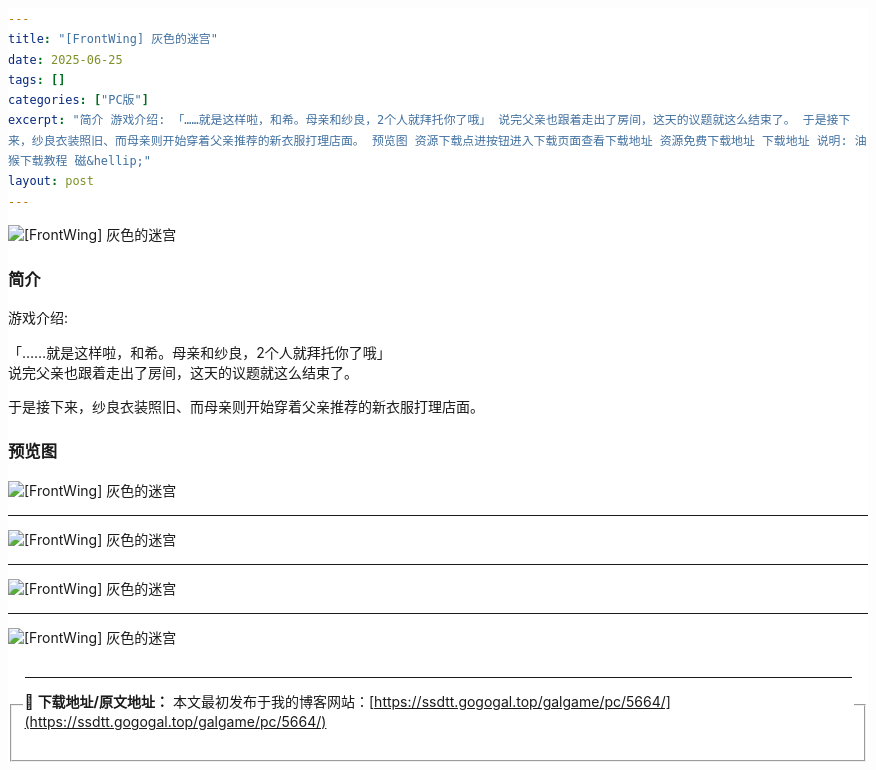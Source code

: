 ```yaml
---
title: "[FrontWing] 灰色的迷宫"
date: 2025-06-25
tags: []
categories: ["PC版"]
excerpt: "简介 游戏介绍: 「……就是这样啦，和希。母亲和纱良，2个人就拜托你了哦」 说完父亲也跟着走出了房间，这天的议题就这么结束了。 于是接下来，纱良衣装照旧、而母亲则开始穿着父亲推荐的新衣服打理店面。 预览图 资源下载点进按钮进入下载页面查看下载地址 资源免费下载地址 下载地址 说明: 油猴下载教程 磁&hellip;"
layout: post
---
```



<p><img decoding="async"   src="https://ssdtt.gogogal.top/wp-content/uploads/2025/06/2b570-00.webp" loading="lazy" alt="[FrontWing] 灰色的迷宫" style="display: block; margin-left: auto; margin-right: auto; width: 1000px;" /></p>
<div>
<h3>简介</h3>
</p></div>
<p>游戏介绍:</p>
<p>「……就是这样啦，和希。母亲和纱良，2个人就拜托你了哦」<br /> 说完父亲也跟着走出了房间，这天的议题就这么结束了。</p>
<p>于是接下来，纱良衣装照旧、而母亲则开始穿着父亲推荐的新衣服打理店面。</p>
<h3>预览图</h3>
<p><img decoding="async"   src="https://ssdtt.gogogal.top/wp-content/uploads/2025/06/8ccc6-01.webp" loading="lazy" alt="[FrontWing] 灰色的迷宫" style="display: block; margin-left: auto; margin-right: auto; width: 1000px;" /></p>
<hr />
<p><img decoding="async"   src="https://ssdtt.gogogal.top/wp-content/uploads/2025/06/26811-02.webp" loading="lazy" alt="[FrontWing] 灰色的迷宫" style="display: block; margin-left: auto; margin-right: auto; width: 1000px;" /></p>
<hr />
<p><img decoding="async"   src="https://ssdtt.gogogal.top/wp-content/uploads/2025/06/64efb-03.webp" loading="lazy" alt="[FrontWing] 灰色的迷宫" style="display: block; margin-left: auto; margin-right: auto; width: 1000px;" /></p>
<hr />
<p><img decoding="async"   src="https://ssdtt.gogogal.top/wp-content/uploads/2025/06/eb999-04.webp" loading="lazy" alt="[FrontWing] 灰色的迷宫" style="display: block; margin-left: auto; margin-right: auto; width: 1000px;" /></p>
<div></div>
<fieldset>
<legend>


---
📖 **下载地址/原文地址：** 本文最初发布于我的博客网站：[https://ssdtt.gogogal.top/galgame/pc/5664/](https://ssdtt.gogogal.top/galgame/pc/5664/)
